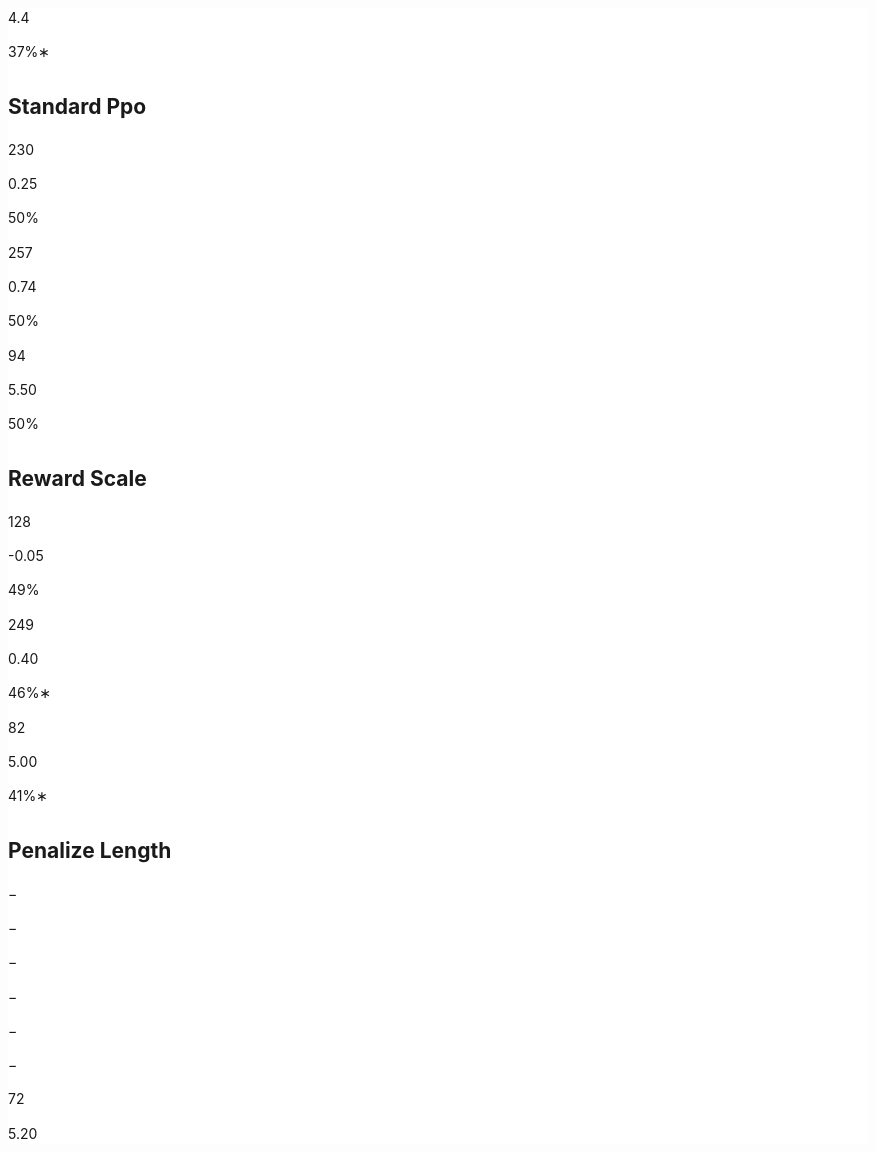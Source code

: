 4.4

37%∗

## Standard Ppo

230

0.25

50%

257

0.74

50%

94

5.50

50%

## Reward Scale

128

-0.05

49%

249

0.40

46%∗

82

5.00

41%∗

## Penalize Length

−

−

−

−

−

−

72

5.20
